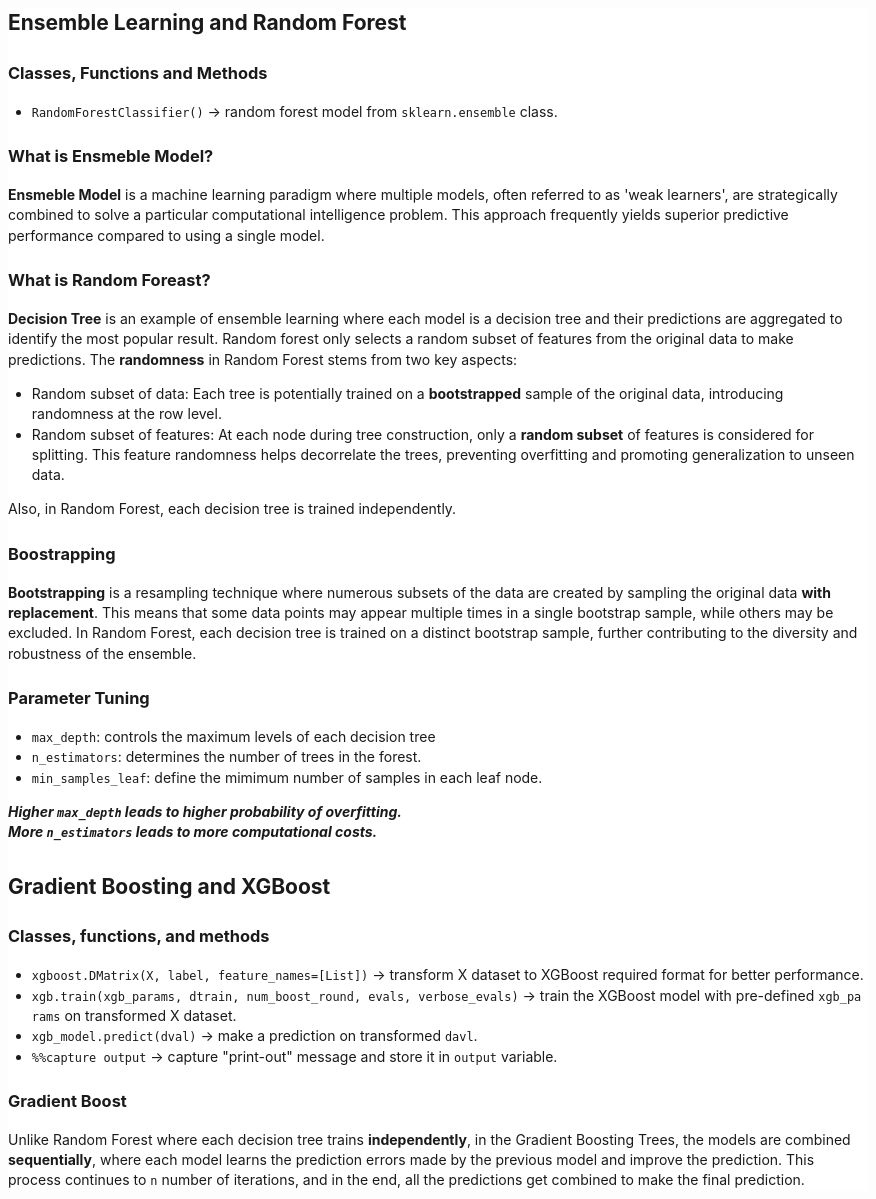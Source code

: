 ## Ensemble Learning and Random Forest
### Classes, Functions and Methods
- `RandomForestClassifier()` -> random forest model from `sklearn.ensemble` class. 

### What is Ensmeble Model?
**Ensmeble Model** is a machine learning paradigm where multiple models, often referred to as 'weak learners', are strategically combined to solve a particular computational intelligence problem. This approach frequently yields superior predictive performance compared to using a single model.

### What is Random Foreast?
**Decision Tree** is an example of ensemble learning where each model is a decision tree and their predictions are aggregated to identify the most popular result. Random forest only selects a random subset of features from the original data to make predictions. The **randomness** in Random Forest stems from two key aspects:

- Random subset of data: Each tree is potentially trained on a **bootstrapped** sample of the original data, introducing randomness at the row level.
- Random subset of features: At each node during tree construction, only a **random subset** of features is considered for splitting. This feature randomness helps decorrelate the trees, preventing overfitting and promoting generalization to unseen data.

Also, in Random Forest, each decision tree is trained independently.

### Boostrapping
**Bootstrapping** is a resampling technique where numerous subsets of the data are created by sampling the original data **with replacement**. This means that some data points may appear multiple times in a single bootstrap sample, while others may be excluded. In Random Forest, each decision tree is trained on a distinct bootstrap sample, further contributing to the diversity and robustness of the ensemble.

### Parameter Tuning
- `max_depth`: controls the maximum levels of each decision tree
- `n_estimators`: determines the number of trees in the forest.
- `min_samples_leaf`: define the mimimum number of samples in each leaf node. 

***Higher `max_depth` leads to higher probability of overfitting.***  
***More `n_estimators` leads to more computational costs.***

## Gradient Boosting and XGBoost
### Classes, functions, and methods
- `xgboost.DMatrix(X, label, feature_names=[List])` -> transform X dataset to XGBoost required format for better performance.
- `xgb.train(xgb_params, dtrain, num_boost_round, evals, verbose_evals)` -> train the XGBoost model with pre-defined `xgb_params` on transformed X dataset.   
- `xgb_model.predict(dval)` -> make a prediction on transformed `davl`.
- `%%capture output` -> capture "print-out" message and store it in `output` variable.
### Gradient Boost
Unlike Random Forest where each decision tree trains **independently**, in the Gradient Boosting Trees, the models are combined **sequentially**, where each model learns the prediction errors made by the previous model and improve the prediction. This process continues to `n` number of iterations, and in the end, all the predictions get combined to make the final prediction.
